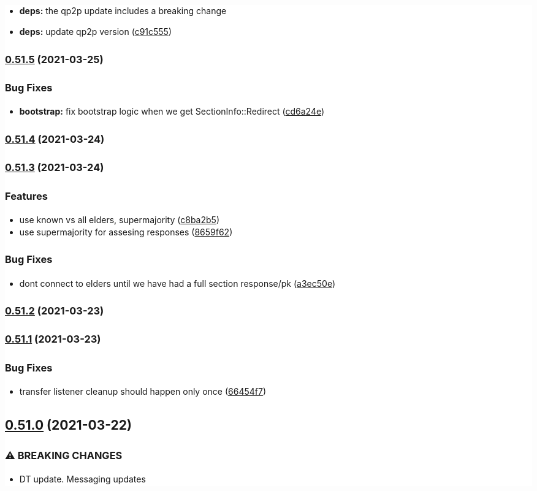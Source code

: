 * **deps:** the qp2p update includes a breaking change

* **deps:** update qp2p version ([c91c555](https://github.com/maidsafe/sn_client/commit/c91c555a3fe3e4a2faf543134aa1ee322fbde158))

### [0.51.5](https://github.com/maidsafe/sn_client/compare/v0.51.4...v0.51.5) (2021-03-25)


### Bug Fixes

* **bootstrap:** fix bootstrap logic when we get SectionInfo::Redirect ([cd6a24e](https://github.com/maidsafe/sn_client/commit/cd6a24ef46936fde1879bbb6df7b4feeb3ade24d))

### [0.51.4](https://github.com/maidsafe/sn_client/compare/v0.51.3...v0.51.4) (2021-03-24)

### [0.51.3](https://github.com/maidsafe/sn_client/compare/v0.51.2...v0.51.3) (2021-03-24)


### Features

* use known vs all elders, supermajority ([c8ba2b5](https://github.com/maidsafe/sn_client/commit/c8ba2b57d53a0c2b9228223777829b8a9723b61c))
* use supermajority for assesing responses ([8659f62](https://github.com/maidsafe/sn_client/commit/8659f62cea16ddf3ac840c11f6f23cf2e105f916))


### Bug Fixes

* dont connect to elders until we have had a full section response/pk ([a3ec50e](https://github.com/maidsafe/sn_client/commit/a3ec50e1be7110995e65234fa4f7888e9aac712e))

### [0.51.2](https://github.com/maidsafe/sn_client/compare/v0.51.1...v0.51.2) (2021-03-23)

### [0.51.1](https://github.com/maidsafe/sn_client/compare/v0.51.0...v0.51.1) (2021-03-23)


### Bug Fixes

* transfer listener cleanup should happen only once ([66454f7](https://github.com/maidsafe/sn_client/commit/66454f72e675e57d208688068c2f87d00c61fb03))

## [0.51.0](https://github.com/maidsafe/sn_client/compare/v0.50.3...v0.51.0) (2021-03-22)


### ⚠ BREAKING CHANGES

* DT update. Messaging updates

